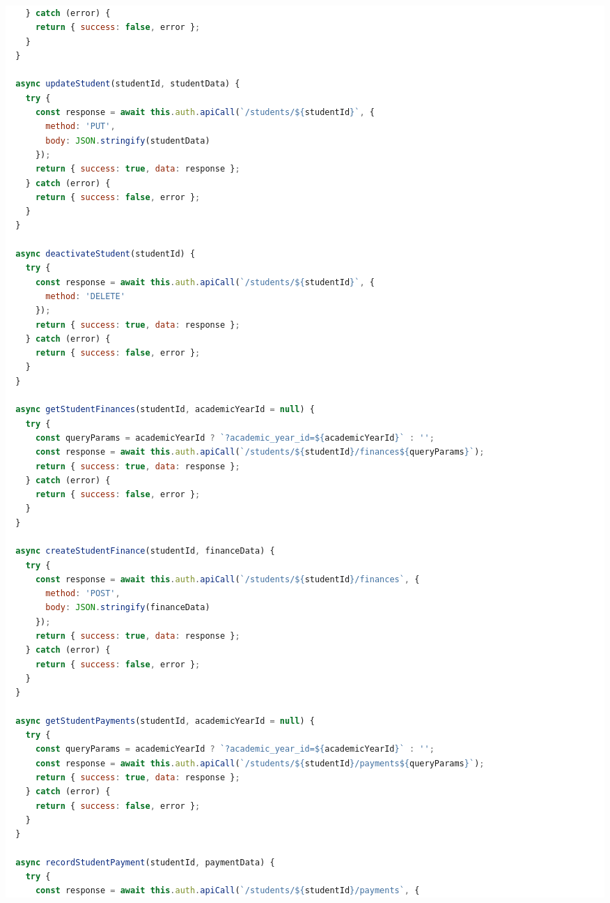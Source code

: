 ```javascript
    } catch (error) {
      return { success: false, error };
    }
  }

  async updateStudent(studentId, studentData) {
    try {
      const response = await this.auth.apiCall(`/students/${studentId}`, {
        method: 'PUT',
        body: JSON.stringify(studentData)
      });
      return { success: true, data: response };
    } catch (error) {
      return { success: false, error };
    }
  }

  async deactivateStudent(studentId) {
    try {
      const response = await this.auth.apiCall(`/students/${studentId}`, {
        method: 'DELETE'
      });
      return { success: true, data: response };
    } catch (error) {
      return { success: false, error };
    }
  }

  async getStudentFinances(studentId, academicYearId = null) {
    try {
      const queryParams = academicYearId ? `?academic_year_id=${academicYearId}` : '';
      const response = await this.auth.apiCall(`/students/${studentId}/finances${queryParams}`);
      return { success: true, data: response };
    } catch (error) {
      return { success: false, error };
    }
  }

  async createStudentFinance(studentId, financeData) {
    try {
      const response = await this.auth.apiCall(`/students/${studentId}/finances`, {
        method: 'POST',
        body: JSON.stringify(financeData)
      });
      return { success: true, data: response };
    } catch (error) {
      return { success: false, error };
    }
  }

  async getStudentPayments(studentId, academicYearId = null) {
    try {
      const queryParams = academicYearId ? `?academic_year_id=${academicYearId}` : '';
      const response = await this.auth.apiCall(`/students/${studentId}/payments${queryParams}`);
      return { success: true, data: response };
    } catch (error) {
      return { success: false, error };
    }
  }

  async recordStudentPayment(studentId, paymentData) {
    try {
      const response = await this.auth.apiCall(`/students/${studentId}/payments`, {
```